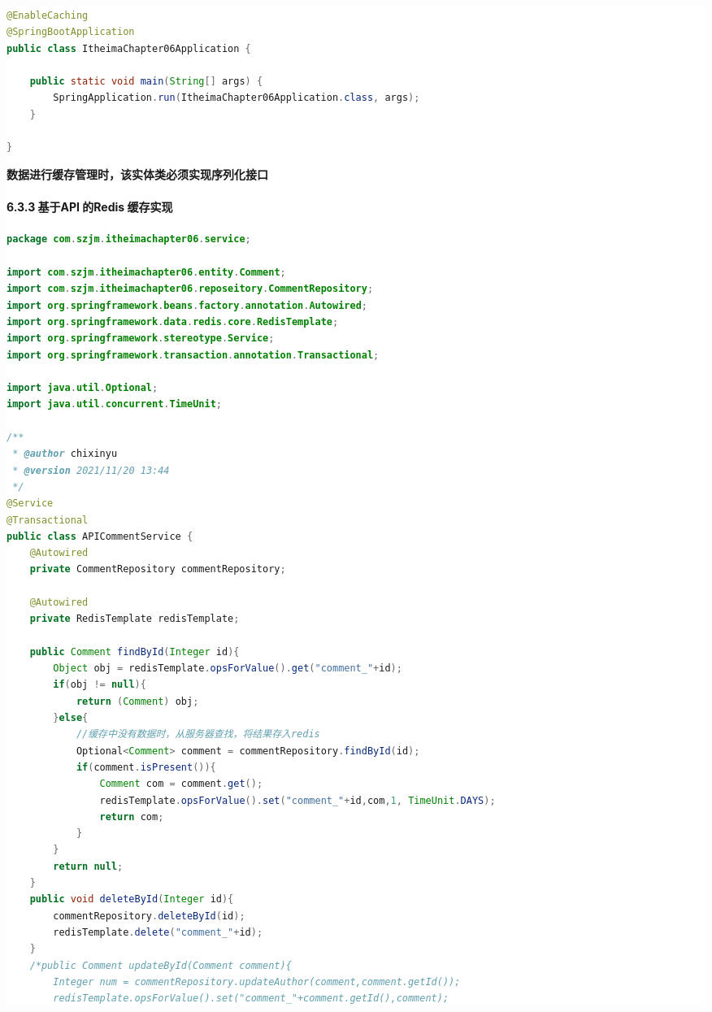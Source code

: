 ```java
@EnableCaching
@SpringBootApplication
public class ItheimaChapter06Application {

    public static void main(String[] args) {
        SpringApplication.run(ItheimaChapter06Application.class, args);
    }

}
```



<a>**数据进行缓存管理时，该实体类必须实现序列化接口**</a>

#### 6.3.3 基于<a>API</a> 的<a>Redis</a> 缓存实现

```java
package com.szjm.itheimachapter06.service;

import com.szjm.itheimachapter06.entity.Comment;
import com.szjm.itheimachapter06.reposeitory.CommentRepository;
import org.springframework.beans.factory.annotation.Autowired;
import org.springframework.data.redis.core.RedisTemplate;
import org.springframework.stereotype.Service;
import org.springframework.transaction.annotation.Transactional;

import java.util.Optional;
import java.util.concurrent.TimeUnit;

/**
 * @author chixinyu
 * @version 2021/11/20 13:44
 */
@Service
@Transactional
public class APICommentService {
    @Autowired
    private CommentRepository commentRepository;

    @Autowired
    private RedisTemplate redisTemplate;

    public Comment findById(Integer id){
        Object obj = redisTemplate.opsForValue().get("comment_"+id);
        if(obj != null){
            return (Comment) obj;
        }else{
            //缓存中没有数据时，从服务器查找，将结果存入redis
            Optional<Comment> comment = commentRepository.findById(id);
            if(comment.isPresent()){
                Comment com = comment.get();
                redisTemplate.opsForValue().set("comment_"+id,com,1, TimeUnit.DAYS);
                return com;
            }
        }
        return null;
    }
    public void deleteById(Integer id){
        commentRepository.deleteById(id);
        redisTemplate.delete("comment_"+id);
    }
    /*public Comment updateById(Comment comment){
        Integer num = commentRepository.updateAuthor(comment,comment.getId());
        redisTemplate.opsForValue().set("comment_"+comment.getId(),comment);
```